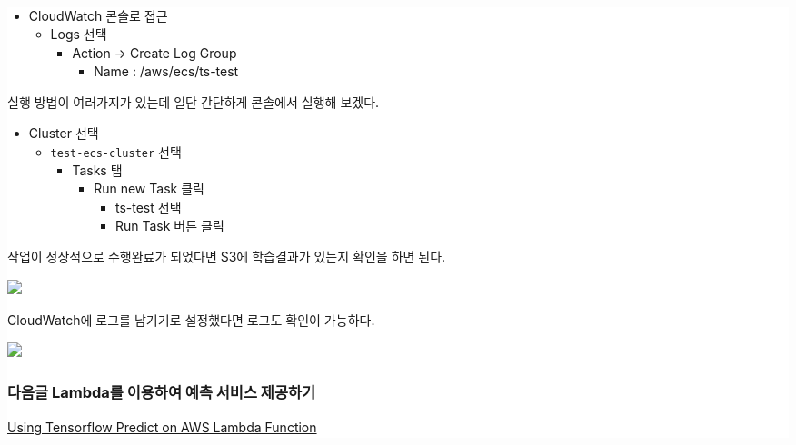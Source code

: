 - CloudWatch 콘솔로 접근
  - Logs 선택
    - Action -> Create Log Group
      - Name : /aws/ecs/ts-test

실행 방법이 여러가지가 있는데 일단 간단하게 콘솔에서 실행해 보겠다.

- Cluster 선택
  - `test-ecs-cluster` 선택
    - Tasks 탭
      - Run new Task 클릭
        - ts-test 선택
        - Run Task 버튼 클릭

작업이 정상적으로 수행완료가 되었다면 S3에 학습결과가 있는지 확인을 하면 된다.  

![](/images/ecs.tensorflow.04.png)

CloudWatch에 로그를 남기기로 설정했다면 로그도 확인이 가능하다.

![](/images/ecs.tensorflow.03.png)

### 다음글 Lambda를 이용하여 예측 서비스 제공하기

[Using Tensorflow Predict on AWS Lambda Function](https://github.com/DevStarSJ/Study/blob/master/Blog/Python/TensorFlow/ms/lambda.tensorflow.md)